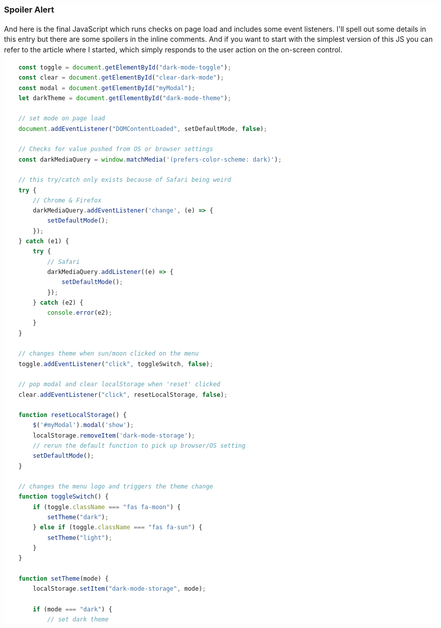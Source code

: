 
### Spoiler Alert

And here is the final JavaScript which runs checks on page load and includes some event listeners. I'll spell out some details in this entry but there are some spoilers in the inline comments. And if you want to start with the simplest version of this JS you can refer to the article where I started, which simply responds to the user action on the on-screen control.


```javascript
    const toggle = document.getElementById("dark-mode-toggle");
    const clear = document.getElementById("clear-dark-mode");
    const modal = document.getElementById("myModal");
    let darkTheme = document.getElementById("dark-mode-theme");

    // set mode on page load
    document.addEventListener("DOMContentLoaded", setDefaultMode, false);

    // Checks for value pushed from OS or browser settings
    const darkMediaQuery = window.matchMedia('(prefers-color-scheme: dark)');

    // this try/catch only exists because of Safari being weird
    try {
        // Chrome & Firefox
        darkMediaQuery.addEventListener('change', (e) => {
            setDefaultMode();
        });
    } catch (e1) {
        try {
            // Safari
            darkMediaQuery.addListener((e) => {
                setDefaultMode();
            });
        } catch (e2) {
            console.error(e2);
        }
    }

    // changes theme when sun/moon clicked on the menu
    toggle.addEventListener("click", toggleSwitch, false);

    // pop modal and clear localStorage when 'reset' clicked
    clear.addEventListener("click", resetLocalStorage, false);

    function resetLocalStorage() {
        $('#myModal').modal('show');
        localStorage.removeItem('dark-mode-storage');
        // rerun the default function to pick up browser/OS setting
        setDefaultMode();
    }

    // changes the menu logo and triggers the theme change
    function toggleSwitch() {
        if (toggle.className === "fas fa-moon") {
            setTheme("dark");
        } else if (toggle.className === "fas fa-sun") {
            setTheme("light");
        }
    }

    function setTheme(mode) {
        localStorage.setItem("dark-mode-storage", mode);

        if (mode === "dark") {
            // set dark theme
```